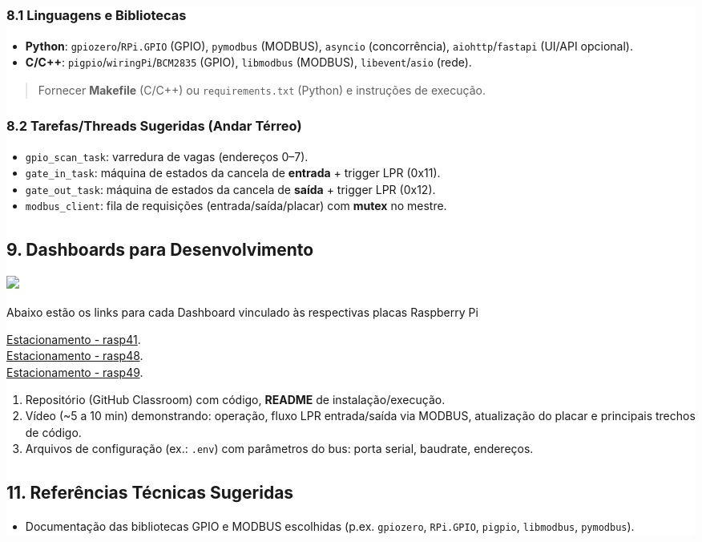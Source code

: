 ### 8.1 Linguagens e Bibliotecas

* **Python**: `gpiozero`/`RPi.GPIO` (GPIO), `pymodbus` (MODBUS), `asyncio` (concorrência), `aiohttp`/`fastapi` (UI/API opcional).
* **C/C++**: `pigpio`/`wiringPi`/`BCM2835` (GPIO), `libmodbus` (MODBUS), `libevent`/`asio` (rede).

> Fornecer **Makefile** (C/C++) ou `requirements.txt` (Python) e instruções de execução.

### 8.2 Tarefas/Threads Sugeridas (Andar Térreo)

* `gpio_scan_task`: varredura de vagas (endereços 0–7).
* `gate_in_task`: máquina de estados da cancela de **entrada** + trigger LPR (0x11).
* `gate_out_task`: máquina de estados da cancela de **saída** + trigger LPR (0x12).
* `modbus_client`: fila de requisições (entrada/saída/placar) com **mutex** no mestre.



## 9. Dashboards para Desenvolvimento

![](/figuras/Estacionamento_2.png)

Abaixo estão os links para cada Dashboard vinculado às respectivas placas Raspberry Pi

[Estacionamento - rasp41](https://tb.fse.lappis.rocks/dashboard/6edc7450-9a09-11f0-a4ce-1d78bb2310d8?publicId=86d17ff0-e010-11ef-9ab8-4774ff1517e8).  
[Estacionamento - rasp48](https://tb.fse.lappis.rocks/dashboard/882b4140-9b15-11f0-a4ce-1d78bb2310d8?publicId=86d17ff0-e010-11ef-9ab8-4774ff1517e8).  
[Estacionamento - rasp49](https://tb.fse.lappis.rocks/dashboard/af9c4d00-9b15-11f0-a4ce-1d78bb2310d8?publicId=86d17ff0-e010-11ef-9ab8-4774ff1517e8).  


1. Repositório (GitHub Classroom) com código, **README** de instalação/execução.
2. Vídeo (\~5 a 10 min) demonstrando: operação, fluxo LPR entrada/saída via MODBUS, atualização do placar e principais trechos de código.
3. Arquivos de configuração (ex.: `.env`) com parâmetros do bus: porta serial, baudrate, endereços.



## 11. Referências Técnicas Sugeridas

* Documentação das bibliotecas GPIO e MODBUS escolhidas (p.ex. `gpiozero`, `RPi.GPIO`, `pigpio`, `libmodbus`, `pymodbus`).
